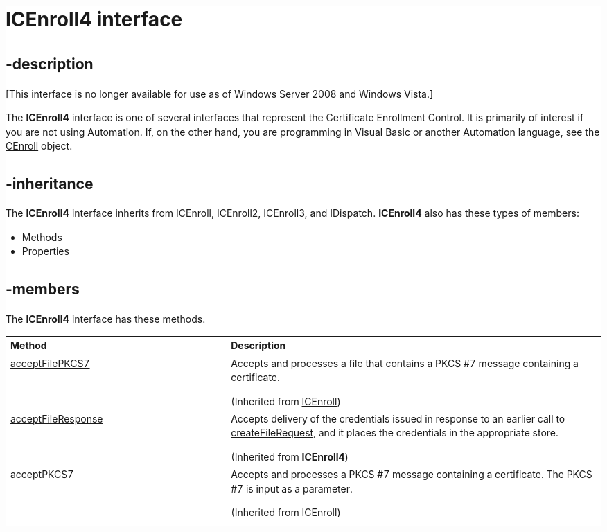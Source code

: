 
# ICEnroll4 interface


## -description


<p class="CCE_Message">[This interface is no longer available for use as of Windows Server 2008 and Windows Vista.]

The <b>ICEnroll4</b> interface is one of several interfaces that represent the Certificate Enrollment Control. It is primarily of interest if you are not using Automation. If, on the other hand, you are programming in Visual Basic or another Automation language, see the 
<a href="https://msdn.microsoft.com/7f13549d-811b-496b-abdd-7e52cbc2ed54">CEnroll</a> object.


## -inheritance

The <b xmlns:loc="http://microsoft.com/wdcml/l10n">ICEnroll4</b> interface inherits from <a href="https://msdn.microsoft.com/d5b746e0-91bd-45bd-9a67-ddc8868cee56">ICEnroll</a>, <a href="https://msdn.microsoft.com/12c51daf-a72f-43da-9fb7-20ec261b4917">ICEnroll2</a>, <a href="https://msdn.microsoft.com/4caa7e75-0116-4891-8bf2-ede09a05a440">ICEnroll3</a>, and <a href="http://msdn.microsoft.com/ebbff4bc-36b2-4861-9efa-ffa45e013eb5">IDispatch</a>. <b>ICEnroll4</b> also has these types of members:
<ul>
<li><a href="https://docs.microsoft.com/">Methods</a></li>
<li><a href="https://docs.microsoft.com/">Properties</a></li>
</ul>

## -members

The <b>ICEnroll4</b> interface has these methods.
<table class="members" id="memberListMethods">
<tr>
<th align="left" width="37%">Method</th>
<th align="left" width="63%">Description</th>
</tr>
<tr data="inherited;">
<td align="left" width="37%">
<a href="https://msdn.microsoft.com/dae9f6b8-6690-47cc-9397-168c1ff54c55">acceptFilePKCS7</a>
</td>
<td align="left" width="63%">
Accepts and processes a file that contains a PKCS #7 message containing a certificate.</p> (Inherited from <a href="https://msdn.microsoft.com/d5b746e0-91bd-45bd-9a67-ddc8868cee56">ICEnroll</a>)</td>
</tr>
<tr data="inherited;">
<td align="left" width="37%">
<a href="https://msdn.microsoft.com/127863ca-843b-46c5-b375-fb0400e8b49b">acceptFileResponse</a>
</td>
<td align="left" width="63%">
Accepts delivery of the credentials issued in response to an earlier call to 
<a href="https://msdn.microsoft.com/8902eb8e-c597-42a6-8836-6a24181da4d4">createFileRequest</a>, and it places the credentials in the appropriate store.</p> (Inherited from <b>ICEnroll4</b>)</td>
</tr>
<tr data="inherited;">
<td align="left" width="37%">
<a href="https://msdn.microsoft.com/5a428d83-c846-4f44-a682-58c3e025c353">acceptPKCS7</a>
</td>
<td align="left" width="63%">
Accepts and processes a PKCS #7 message containing a certificate. The PKCS #7 is input as a parameter.</p> (Inherited from <a href="https://msdn.microsoft.com/d5b746e0-91bd-45bd-9a67-ddc8868cee56">ICEnroll</a>)</td>
</tr>
<tr data="inherited;">
<td align="left" width="37%">
